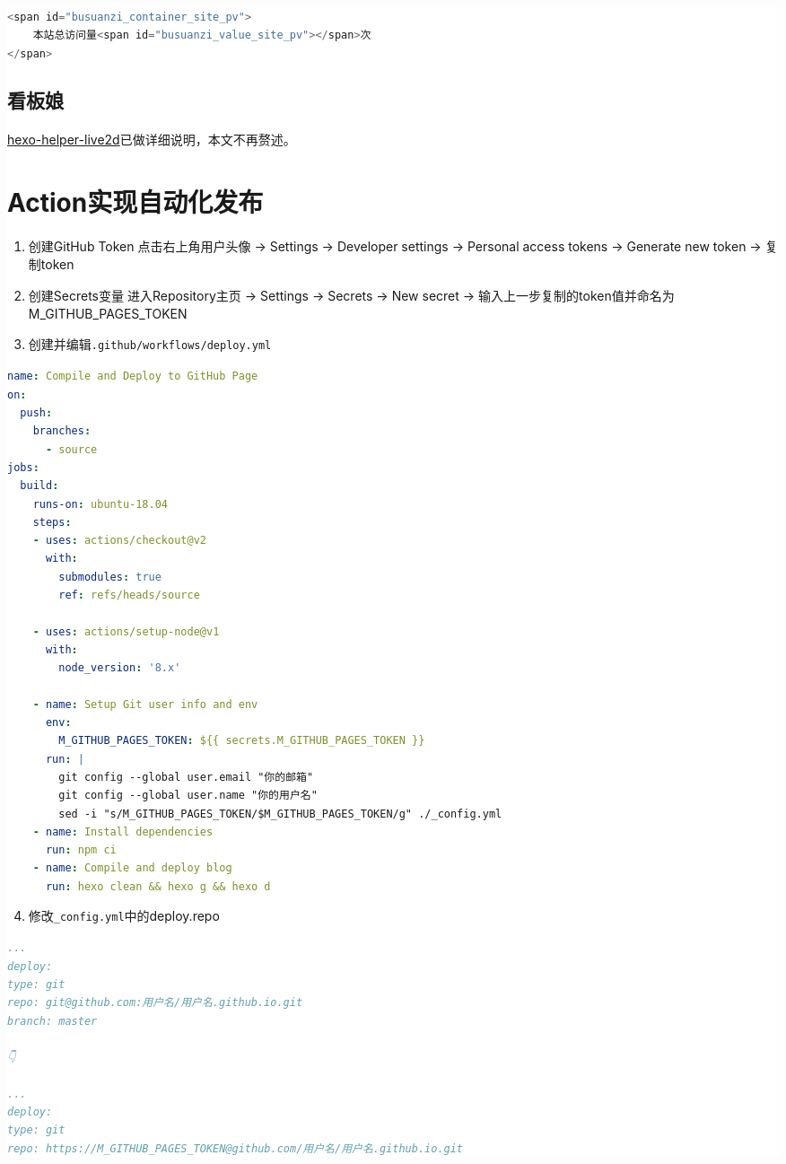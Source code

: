 ```javascript
<span id="busuanzi_container_site_pv">
    本站总访问量<span id="busuanzi_value_site_pv"></span>次
</span>
```

## 看板娘
[hexo-helper-live2d](https://github.com/EYHN/hexo-helper-live2d)已做详细说明，本文不再赘述。

# Action实现自动化发布
1. 创建GitHub Token
点击右上角用户头像 -> Settings -> Developer settings -> Personal access tokens -> Generate new token -> 复制token

2. 创建Secrets变量
进入Repository主页 -> Settings -> Secrets -> New secret -> 输入上一步复制的token值并命名为M_GITHUB_PAGES_TOKEN

3. 创建并编辑`.github/workflows/deploy.yml`
```yml
name: Compile and Deploy to GitHub Page
on:
  push:
    branches:
      - source
jobs:
  build:
    runs-on: ubuntu-18.04
    steps:
    - uses: actions/checkout@v2
      with:
        submodules: true
        ref: refs/heads/source

    - uses: actions/setup-node@v1
      with:
        node_version: '8.x'

    - name: Setup Git user info and env
      env:
        M_GITHUB_PAGES_TOKEN: ${{ secrets.M_GITHUB_PAGES_TOKEN }}
      run: |
        git config --global user.email "你的邮箱"
        git config --global user.name "你的用户名"
        sed -i "s/M_GITHUB_PAGES_TOKEN/$M_GITHUB_PAGES_TOKEN/g" ./_config.yml
    - name: Install dependencies
      run: npm ci
    - name: Compile and deploy blog
      run: hexo clean && hexo g && hexo d
```

4. 修改`_config.yml`中的deploy.repo
```yml
...
deploy:
type: git
repo: git@github.com:用户名/用户名.github.io.git
branch: master

👇

...
deploy:
type: git
repo: https://M_GITHUB_PAGES_TOKEN@github.com/用户名/用户名.github.io.git
```